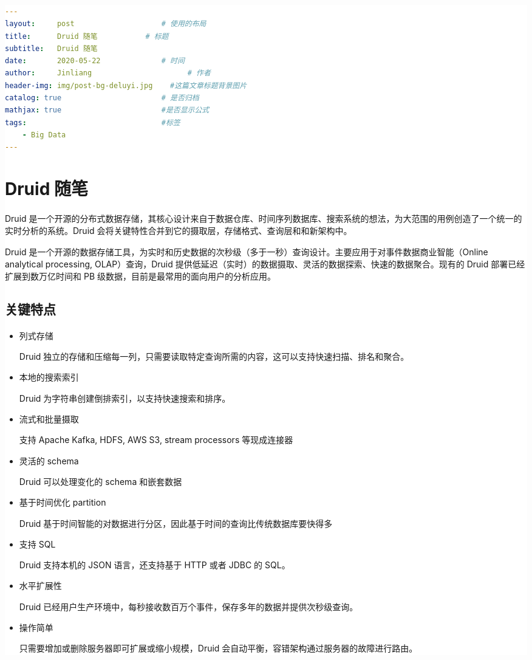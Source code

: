 ```yaml
---
layout:     post                    # 使用的布局
title:      Druid 随笔           # 标题 
subtitle:   Druid 随笔 
date:       2020-05-22              # 时间
author:     Jinliang                      # 作者
header-img: img/post-bg-deluyi.jpg    #这篇文章标题背景图片
catalog: true                       # 是否归档
mathjax: true                       #是否显示公式
tags:                               #标签
    - Big Data
---
```


# Druid 随笔

Druid 是一个开源的分布式数据存储，其核心设计来自于数据仓库、时间序列数据库、搜索系统的想法，为大范围的用例创造了一个统一的实时分析的系统。Druid 会将关键特性合并到它的摄取层，存储格式、查询层和和新架构中。

Druid 是一个开源的数据存储工具，为实时和历史数据的次秒级（多于一秒）查询设计。主要应用于对事件数据商业智能（Online analytical processing, OLAP）查询，Druid 提供低延迟（实时）的数据摄取、灵活的数据探索、快速的数据聚合。现有的 Druid 部署已经扩展到数万亿时间和 PB 级数据，目前是最常用的面向用户的分析应用。



## 关键特点

- 列式存储

  Druid 独立的存储和压缩每一列，只需要读取特定查询所需的内容，这可以支持快速扫描、排名和聚合。

- 本地的搜索索引

  Druid 为字符串创建倒排索引，以支持快速搜索和排序。

- 流式和批量摄取

  支持 Apache Kafka, HDFS, AWS S3, stream processors 等现成连接器

- 灵活的 schema

  Druid 可以处理变化的 schema 和嵌套数据

- 基于时间优化 partition

  Druid 基于时间智能的对数据进行分区，因此基于时间的查询比传统数据库要快得多

- 支持 SQL

  Druid 支持本机的 JSON 语言，还支持基于 HTTP 或者 JDBC 的 SQL。

- 水平扩展性

  Druid 已经用户生产环境中，每秒接收数百万个事件，保存多年的数据并提供次秒级查询。

- 操作简单

  只需要增加或删除服务器即可扩展或缩小规模，Druid 会自动平衡，容错架构通过服务器的故障进行路由。
